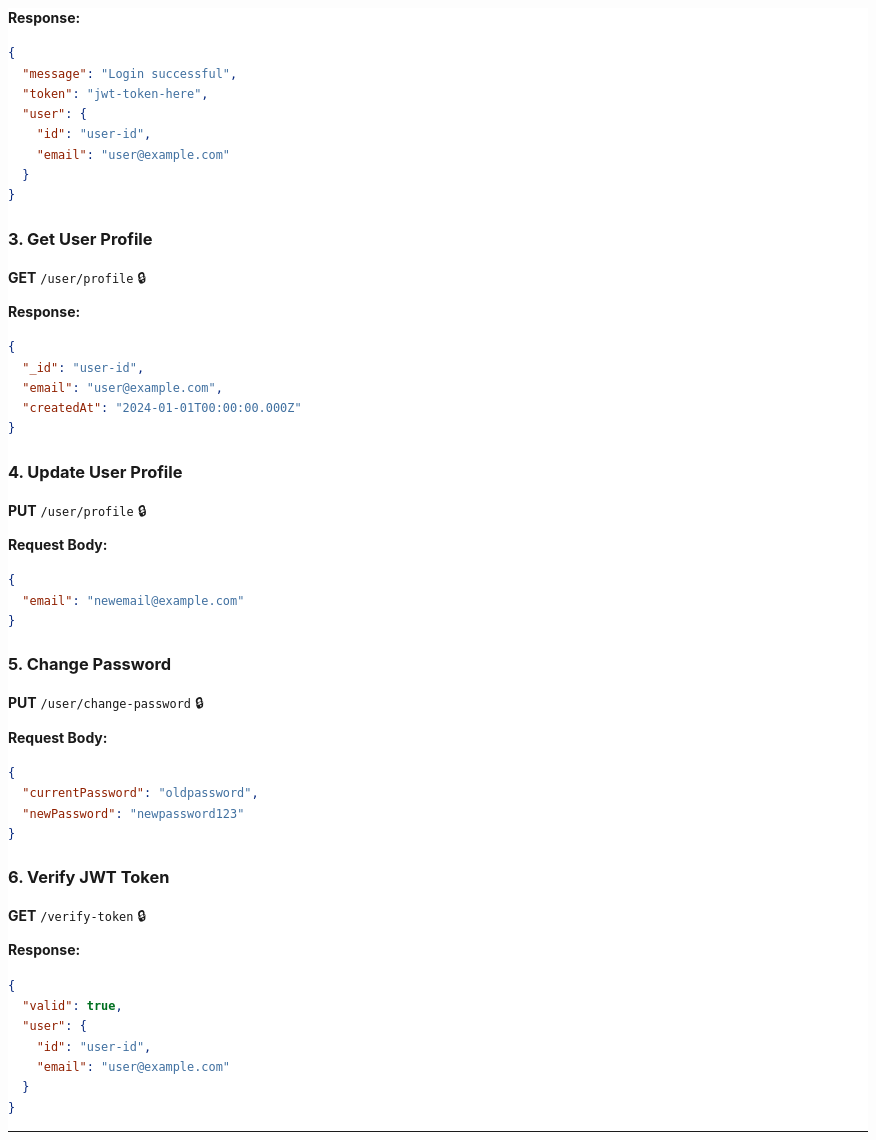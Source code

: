 **Response:**
```json
{
  "message": "Login successful",
  "token": "jwt-token-here",
  "user": {
    "id": "user-id",
    "email": "user@example.com"
  }
}
```

### 3. Get User Profile
**GET** `/user/profile` 🔒

**Response:**
```json
{
  "_id": "user-id",
  "email": "user@example.com",
  "createdAt": "2024-01-01T00:00:00.000Z"
}
```

### 4. Update User Profile
**PUT** `/user/profile` 🔒

**Request Body:**
```json
{
  "email": "newemail@example.com"
}
```

### 5. Change Password
**PUT** `/user/change-password` 🔒

**Request Body:**
```json
{
  "currentPassword": "oldpassword",
  "newPassword": "newpassword123"
}
```

### 6. Verify JWT Token
**GET** `/verify-token` 🔒

**Response:**
```json
{
  "valid": true,
  "user": {
    "id": "user-id",
    "email": "user@example.com"
  }
}
```

---
